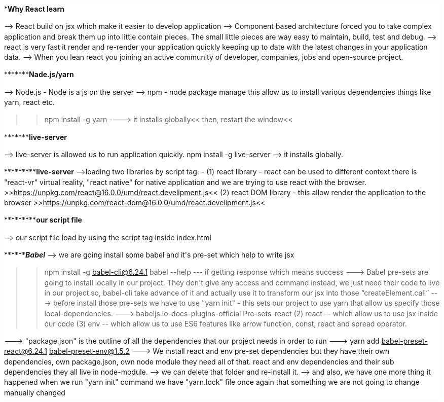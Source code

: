 
*******************Why React learn******************

--> React build on jsx which make it easier to develop application
--> Component based architecture forced you to take complex application and 
    break them up into little contain pieces.
    The small little pieces are way easy to maintain, build, test and debug.
--> react is very fast it render and re-render your application quickly
    keeping up to date with the latest changes in your application data.
--> When you lean react you joining an active community of developer, companies, jobs and open-source project.

***********************Nade.js/yarn****************

--> Node.js - Node is a js on the server
--> npm - node package manage this allow us to install various dependencies
      things like yarn, react etc.
 >>npm install -g yarn ----> it installs globally<<
 >>then, restart the window<<

 ***********************live-server****************

 --> live-server is allowed us to run application quickly.
    npm install -g live-server --> it installs globally.

***********************live-server**************
-->loading two libraries by script tag: -
    (1) react library - react can be used to different context there is 
                        "react-vr" virtual reality, "react native" for native application and
                        we are trying to use react with the browser. 
        >>https://unpkg.com/react@16.0.0/umd/react.develipment.js<<
    (2) react DOM library - this allow render the application to the browser
        >>https://unpkg.com/react-dom@16.0.0/umd/react.develipment.js<<
    
***********************our script file**************

--> our script file load by using the script tag inside index.html
    <script src="/scripts/app.js"></script>

***********************Babel*****************
--> we are going install some babel and it's pre-set which help to write jsx
   >>npm install -g babel-cli@6.24.1
   >>babel --help --- if getting response which means success
---> Babel pre-sets are going to install locally in our project.
        They don't give any access and command 
        instead, we just need their code to live in our project
        so, babel-cli take advance of it and actually use it to transform our jsx into those “createElement.call”
---> before install those pre-sets we have to use "yarn init" - this sets our project to use yarn 
        that allow us specify those local-dependencies.
---> babeljs.io-docs-plugins-official Pre-sets-react
            (2) react -- which allow us to use jsx inside our code
            (3) env -- which allow us to use ES6 features like arrow function, const, react and spread operator.

---> "package.json" is the outline of all the dependencies that our project needs in order to run
---> yarn add babel-preset-react@6.24.1 babel-preset-env@1.5.2
---> We install react and env pre-set dependencies but they have their own 
    dependencies, own package.json, own node module they need all of that.
    react and env dependencies and their sub dependencies they all live in
    node-module.
--> we can delete that folder and re-install it.
--> and also, we have one more thing it happened when we run "yarn init" command
    we have "yarn.lock" file once again that something we are not going to change manually changed
